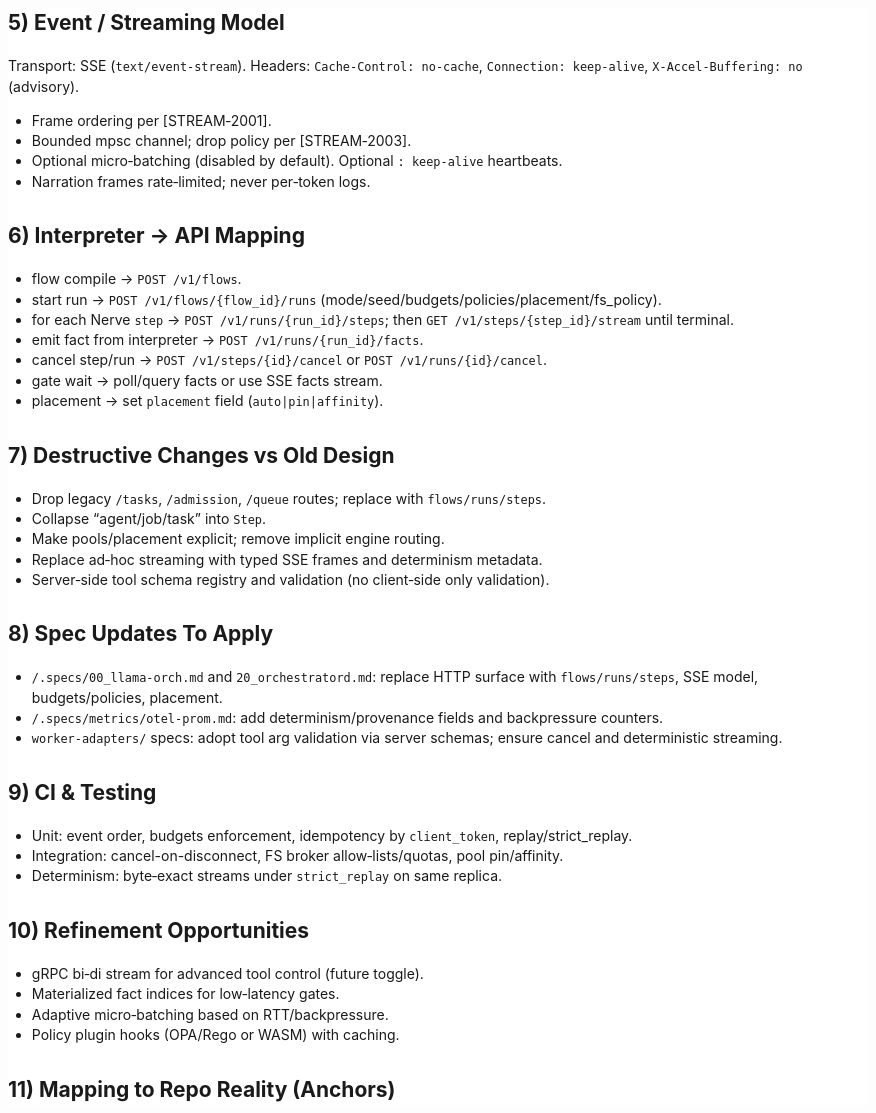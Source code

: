 ## 5) Event / Streaming Model

Transport: SSE (`text/event-stream`). Headers: `Cache-Control: no-cache`, `Connection: keep-alive`, `X-Accel-Buffering: no` (advisory).
- Frame ordering per [STREAM‑2001].
- Bounded mpsc channel; drop policy per [STREAM‑2003].
- Optional micro‑batching (disabled by default). Optional `: keep-alive` heartbeats.
- Narration frames rate‑limited; never per‑token logs.

## 6) Interpreter → API Mapping

- flow compile → `POST /v1/flows`.
- start run → `POST /v1/flows/{flow_id}/runs` (mode/seed/budgets/policies/placement/fs_policy).
- for each Nerve `step` → `POST /v1/runs/{run_id}/steps`; then `GET /v1/steps/{step_id}/stream` until terminal.
- emit fact from interpreter → `POST /v1/runs/{run_id}/facts`.
- cancel step/run → `POST /v1/steps/{id}/cancel` or `POST /v1/runs/{id}/cancel`.
- gate wait → poll/query facts or use SSE facts stream.
- placement → set `placement` field (`auto|pin|affinity`).

## 7) Destructive Changes vs Old Design

- Drop legacy `/tasks`, `/admission`, `/queue` routes; replace with `flows/runs/steps`.
- Collapse “agent/job/task” into `Step`.
- Make pools/placement explicit; remove implicit engine routing.
- Replace ad‑hoc streaming with typed SSE frames and determinism metadata.
- Server‑side tool schema registry and validation (no client‑side only validation).

## 8) Spec Updates To Apply

- `/.specs/00_llama-orch.md` and `20_orchestratord.md`: replace HTTP surface with `flows/runs/steps`, SSE model, budgets/policies, placement.
- `/.specs/metrics/otel-prom.md`: add determinism/provenance fields and backpressure counters.
- `worker-adapters/` specs: adopt tool arg validation via server schemas; ensure cancel and deterministic streaming.

## 9) CI & Testing

- Unit: event order, budgets enforcement, idempotency by `client_token`, replay/strict_replay.
- Integration: cancel-on-disconnect, FS broker allow‑lists/quotas, pool pin/affinity.
- Determinism: byte‑exact streams under `strict_replay` on same replica.

## 10) Refinement Opportunities

- gRPC bi‑di stream for advanced tool control (future toggle).
- Materialized fact indices for low‑latency gates.
- Adaptive micro‑batching based on RTT/backpressure.
- Policy plugin hooks (OPA/Rego or WASM) with caching.

## 11) Mapping to Repo Reality (Anchors)
